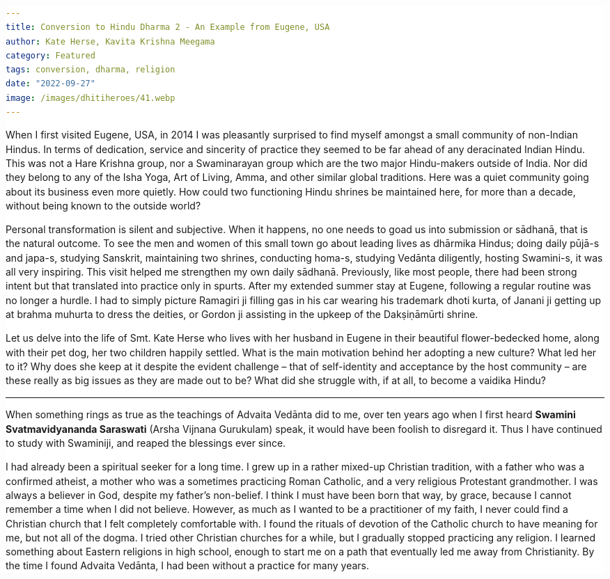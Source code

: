 ```yaml
---
title: Conversion to Hindu Dharma 2 - An Example from Eugene, USA
author: Kate Herse, Kavita Krishna Meegama
category: Featured
tags: conversion, dharma, religion
date: "2022-09-27"
image: /images/dhitiheroes/41.webp
---
```


When I first visited Eugene, USA, in 2014 I was pleasantly surprised to find myself amongst a small community of non-Indian Hindus. In terms of dedication, service and sincerity of practice they seemed to be far ahead of any deracinated Indian Hindu. This was not a Hare Krishna group, nor a Swaminarayan group which are the two major Hindu-makers outside of India. Nor did they belong to any of the Isha Yoga, Art of Living, Amma, and other similar global traditions. Here was a quiet community going about its business even more quietly. How could two functioning Hindu shrines be maintained here, for more than a decade, without being known to the outside world?

Personal transformation is silent and subjective. When it happens, no one needs to goad us into submission or sādhanā, that is the natural outcome. To see the men and women of this small town go about leading lives as dhārmika Hindus; doing daily pūjā-s and japa-s, studying Sanskrit, maintaining two shrines, conducting homa-s, studying Vedānta diligently, hosting Swamini-s, it was all very inspiring. This visit helped me strengthen my own daily sādhanā. Previously, like most people, there had been strong intent but that translated into practice only in spurts. After my extended summer stay at Eugene, following a regular routine was no longer a hurdle. I had to simply picture Ramagiri ji filling gas in his car wearing his trademark dhoti kurta, of Janani ji getting up at brahma muhurta to dress the deities, or Gordon ji assisting in the upkeep of the Dakṣiṇāmūrti shrine.

Let us delve into the life of Smt. Kate Herse who lives with her husband in Eugene in their beautiful flower-bedecked home, along with their pet dog, her two children happily settled. What is the main motivation behind her adopting a new culture? What led her to it? Why does she keep at it despite the evident challenge – that of self-identity and acceptance by the host community – are these really as big issues as they are made out to be? What did she struggle with, if at all, to become a vaidika Hindu?

--- 

When something rings as true as the teachings of Advaita Vedānta did to me, over ten years ago when I first heard **Swamini Svatmavidyananda Saraswati** (Arsha Vijnana Gurukulam) speak, it would have been foolish to disregard it. Thus I have continued to study with Swaminiji, and reaped the blessings ever since.

I had already been a spiritual seeker for a long time. I grew up in a rather mixed-up Christian tradition, with a father who was a confirmed atheist, a mother who was a sometimes practicing Roman Catholic, and a very religious Protestant grandmother. I was always a believer in God, despite my father’s non-belief. I think I must have been born that way, by grace, because I cannot remember a time when I did not believe. However, as much as I wanted to be a practitioner of my faith, I never could find a Christian church that I felt completely comfortable with. I found the rituals of devotion of the Catholic church to have meaning for me, but not all of the dogma. I tried other Christian churches for a while, but I gradually stopped practicing any religion. I learned something about Eastern religions in high school, enough to start me on a path that eventually led me away from Christianity. By the time I found Advaita Vedānta, I had been without a practice for many years.
